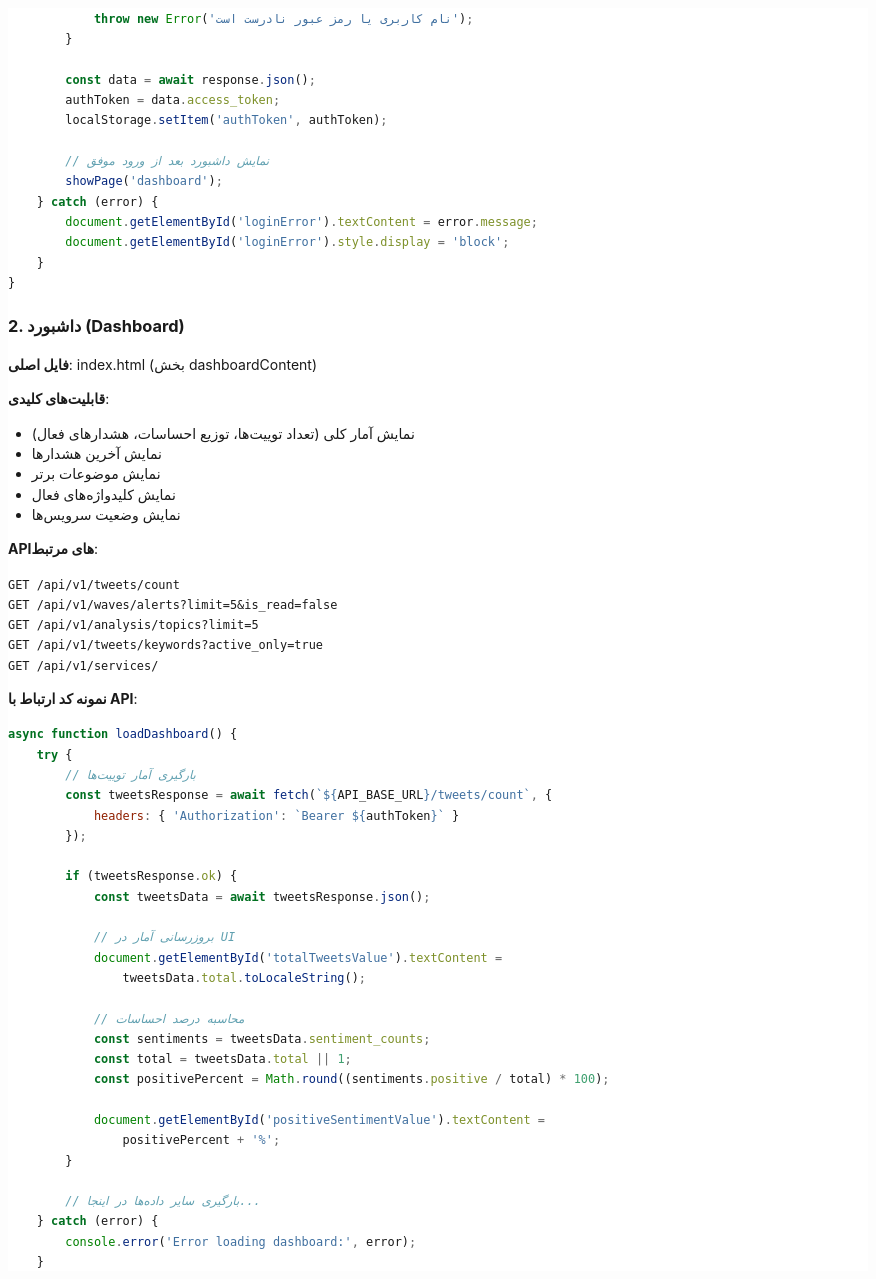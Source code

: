 ```javascript
            throw new Error('نام کاربری یا رمز عبور نادرست است');
        }
        
        const data = await response.json();
        authToken = data.access_token;
        localStorage.setItem('authToken', authToken);
        
        // نمایش داشبورد بعد از ورود موفق
        showPage('dashboard');
    } catch (error) {
        document.getElementById('loginError').textContent = error.message;
        document.getElementById('loginError').style.display = 'block';
    }
}
```

### 2. داشبورد (Dashboard)

**فایل اصلی**: index.html (بخش dashboardContent)

**قابلیت‌های کلیدی**:
- نمایش آمار کلی (تعداد توییت‌ها، توزیع احساسات، هشدارهای فعال)
- نمایش آخرین هشدارها
- نمایش موضوعات برتر
- نمایش کلیدواژه‌های فعال
- نمایش وضعیت سرویس‌ها

**API‌های مرتبط**:
```
GET /api/v1/tweets/count
GET /api/v1/waves/alerts?limit=5&is_read=false
GET /api/v1/analysis/topics?limit=5
GET /api/v1/tweets/keywords?active_only=true
GET /api/v1/services/
```

**نمونه کد ارتباط با API**:
```javascript
async function loadDashboard() {
    try {
        // بارگیری آمار توییت‌ها
        const tweetsResponse = await fetch(`${API_BASE_URL}/tweets/count`, {
            headers: { 'Authorization': `Bearer ${authToken}` }
        });
        
        if (tweetsResponse.ok) {
            const tweetsData = await tweetsResponse.json();
            
            // بروزرسانی آمار در UI
            document.getElementById('totalTweetsValue').textContent = 
                tweetsData.total.toLocaleString();
                
            // محاسبه درصد احساسات
            const sentiments = tweetsData.sentiment_counts;
            const total = tweetsData.total || 1;
            const positivePercent = Math.round((sentiments.positive / total) * 100);
            
            document.getElementById('positiveSentimentValue').textContent = 
                positivePercent + '%';
        }
        
        // بارگیری سایر داده‌ها در اینجا...
    } catch (error) {
        console.error('Error loading dashboard:', error);
    }
```